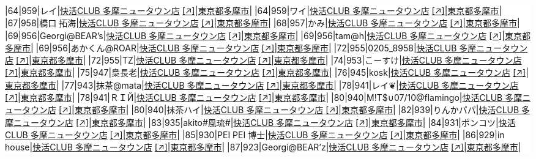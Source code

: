 |64|959|<span class="rank-name-dl">レイ</span>|<a href="/darts/rank/shops/6df17e94068f8df528032249b44395af.html">快活CLUB 多摩ニュータウン店</a> <a href="https://search.dartslive.com/jp/shop/6df17e94068f8df528032249b44395af">[↗]</a>|<a href="/darts/rank/東京都/多摩市">東京都多摩市</a>|
|64|959|<span class="rank-name-pd">ワイ</span>|<a href="/darts/rank/shops/9803.html">快活CLUB 多摩ニュータウン店</a> <a href="https://vs.phoenixdarts.com/jp/shop/shopDetailInfo/s_9803?s_seq=9803">[↗]</a>|<a href="/darts/rank/東京都/多摩市">東京都多摩市</a>|
|67|958|<span class="rank-name-dl">橋口 拓海</span>|<a href="/darts/rank/shops/6df17e94068f8df528032249b44395af.html">快活CLUB 多摩ニュータウン店</a> <a href="https://search.dartslive.com/jp/shop/6df17e94068f8df528032249b44395af">[↗]</a>|<a href="/darts/rank/東京都/多摩市">東京都多摩市</a>|
|68|957|<span class="rank-name-pd">かみ</span>|<a href="/darts/rank/shops/9803.html">快活CLUB 多摩ニュータウン店</a> <a href="https://vs.phoenixdarts.com/jp/shop/shopDetailInfo/s_9803?s_seq=9803">[↗]</a>|<a href="/darts/rank/東京都/多摩市">東京都多摩市</a>|
|69|956|<span class="rank-name-pd">Georgi@BEAR’s</span>|<a href="/darts/rank/shops/9803.html">快活CLUB 多摩ニュータウン店</a> <a href="https://vs.phoenixdarts.com/jp/shop/shopDetailInfo/s_9803?s_seq=9803">[↗]</a>|<a href="/darts/rank/東京都/多摩市">東京都多摩市</a>|
|69|956|<span class="rank-name-dl">tam@h</span>|<a href="/darts/rank/shops/6df17e94068f8df528032249b44395af.html">快活CLUB 多摩ニュータウン店</a> <a href="https://search.dartslive.com/jp/shop/6df17e94068f8df528032249b44395af">[↗]</a>|<a href="/darts/rank/東京都/多摩市">東京都多摩市</a>|
|69|956|<span class="rank-name-dl">あかくん@ROAR</span>|<a href="/darts/rank/shops/6df17e94068f8df528032249b44395af.html">快活CLUB 多摩ニュータウン店</a> <a href="https://search.dartslive.com/jp/shop/6df17e94068f8df528032249b44395af">[↗]</a>|<a href="/darts/rank/東京都/多摩市">東京都多摩市</a>|
|72|955|<span class="rank-name-pd">0205_8958</span>|<a href="/darts/rank/shops/9803.html">快活CLUB 多摩ニュータウン店</a> <a href="https://vs.phoenixdarts.com/jp/shop/shopDetailInfo/s_9803?s_seq=9803">[↗]</a>|<a href="/darts/rank/東京都/多摩市">東京都多摩市</a>|
|72|955|<span class="rank-name-dl">TZ</span>|<a href="/darts/rank/shops/6df17e94068f8df528032249b44395af.html">快活CLUB 多摩ニュータウン店</a> <a href="https://search.dartslive.com/jp/shop/6df17e94068f8df528032249b44395af">[↗]</a>|<a href="/darts/rank/東京都/多摩市">東京都多摩市</a>|
|74|953|<span class="rank-name-dl">こーすけ</span>|<a href="/darts/rank/shops/6df17e94068f8df528032249b44395af.html">快活CLUB 多摩ニュータウン店</a> <a href="https://search.dartslive.com/jp/shop/6df17e94068f8df528032249b44395af">[↗]</a>|<a href="/darts/rank/東京都/多摩市">東京都多摩市</a>|
|75|947|<span class="rank-name-dl">梟長老</span>|<a href="/darts/rank/shops/6df17e94068f8df528032249b44395af.html">快活CLUB 多摩ニュータウン店</a> <a href="https://search.dartslive.com/jp/shop/6df17e94068f8df528032249b44395af">[↗]</a>|<a href="/darts/rank/東京都/多摩市">東京都多摩市</a>|
|76|945|<span class="rank-name-dl">kosk</span>|<a href="/darts/rank/shops/6df17e94068f8df528032249b44395af.html">快活CLUB 多摩ニュータウン店</a> <a href="https://search.dartslive.com/jp/shop/6df17e94068f8df528032249b44395af">[↗]</a>|<a href="/darts/rank/東京都/多摩市">東京都多摩市</a>|
|77|943|<span class="rank-name-dl">抹茶@mata</span>|<a href="/darts/rank/shops/6df17e94068f8df528032249b44395af.html">快活CLUB 多摩ニュータウン店</a> <a href="https://search.dartslive.com/jp/shop/6df17e94068f8df528032249b44395af">[↗]</a>|<a href="/darts/rank/東京都/多摩市">東京都多摩市</a>|
|78|941|<span class="rank-name-dl">レイ❦</span>|<a href="/darts/rank/shops/6df17e94068f8df528032249b44395af.html">快活CLUB 多摩ニュータウン店</a> <a href="https://search.dartslive.com/jp/shop/6df17e94068f8df528032249b44395af">[↗]</a>|<a href="/darts/rank/東京都/多摩市">東京都多摩市</a>|
|78|941|<span class="rank-name-dl">ＲＩЙ</span>|<a href="/darts/rank/shops/6df17e94068f8df528032249b44395af.html">快活CLUB 多摩ニュータウン店</a> <a href="https://search.dartslive.com/jp/shop/6df17e94068f8df528032249b44395af">[↗]</a>|<a href="/darts/rank/東京都/多摩市">東京都多摩市</a>|
|80|940|<span class="rank-name-pd">Μ!Τ$∪07/10@flamingo</span>|<a href="/darts/rank/shops/9803.html">快活CLUB 多摩ニュータウン店</a> <a href="https://vs.phoenixdarts.com/jp/shop/shopDetailInfo/s_9803?s_seq=9803">[↗]</a>|<a href="/darts/rank/東京都/多摩市">東京都多摩市</a>|
|80|940|<span class="rank-name-dl">抹茶ハイ</span>|<a href="/darts/rank/shops/6df17e94068f8df528032249b44395af.html">快活CLUB 多摩ニュータウン店</a> <a href="https://search.dartslive.com/jp/shop/6df17e94068f8df528032249b44395af">[↗]</a>|<a href="/darts/rank/東京都/多摩市">東京都多摩市</a>|
|82|939|<span class="rank-name-pd">りんかパパ</span>|<a href="/darts/rank/shops/9803.html">快活CLUB 多摩ニュータウン店</a> <a href="https://vs.phoenixdarts.com/jp/shop/shopDetailInfo/s_9803?s_seq=9803">[↗]</a>|<a href="/darts/rank/東京都/多摩市">東京都多摩市</a>|
|83|935|<span class="rank-name-dl">akito#風琉#</span>|<a href="/darts/rank/shops/6df17e94068f8df528032249b44395af.html">快活CLUB 多摩ニュータウン店</a> <a href="https://search.dartslive.com/jp/shop/6df17e94068f8df528032249b44395af">[↗]</a>|<a href="/darts/rank/東京都/多摩市">東京都多摩市</a>|
|84|931|<span class="rank-name-dl">ポンコツ</span>|<a href="/darts/rank/shops/6df17e94068f8df528032249b44395af.html">快活CLUB 多摩ニュータウン店</a> <a href="https://search.dartslive.com/jp/shop/6df17e94068f8df528032249b44395af">[↗]</a>|<a href="/darts/rank/東京都/多摩市">東京都多摩市</a>|
|85|930|<span class="rank-name-pd">PEI PEI 博士</span>|<a href="/darts/rank/shops/9803.html">快活CLUB 多摩ニュータウン店</a> <a href="https://vs.phoenixdarts.com/jp/shop/shopDetailInfo/s_9803?s_seq=9803">[↗]</a>|<a href="/darts/rank/東京都/多摩市">東京都多摩市</a>|
|86|929|<span class="rank-name-dl">in house</span>|<a href="/darts/rank/shops/6df17e94068f8df528032249b44395af.html">快活CLUB 多摩ニュータウン店</a> <a href="https://search.dartslive.com/jp/shop/6df17e94068f8df528032249b44395af">[↗]</a>|<a href="/darts/rank/東京都/多摩市">東京都多摩市</a>|
|87|923|<span class="rank-name-pd">Georgi@BEAR’z</span>|<a href="/darts/rank/shops/9803.html">快活CLUB 多摩ニュータウン店</a> <a href="https://vs.phoenixdarts.com/jp/shop/shopDetailInfo/s_9803?s_seq=9803">[↗]</a>|<a href="/darts/rank/東京都/多摩市">東京都多摩市</a>|